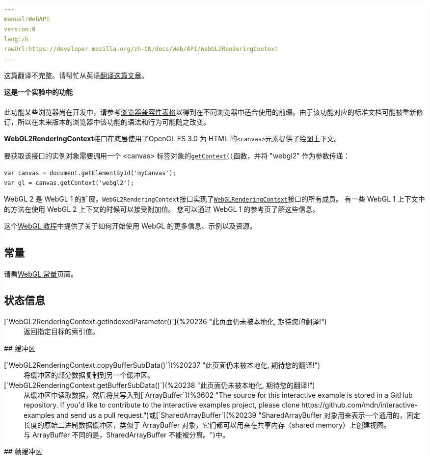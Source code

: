 ```yaml
---
manual:WebAPI
version:0
lang:zh
rawUrl:https://developer.mozilla.org/zh-CN/docs/Web/API/WebGL2RenderingContext
---
```




这篇翻译不完整。请帮忙从英语[翻译这篇文章](%20231 "")。






**这是一个实验中的功能**<br></br>此功能某些浏览器尚在开发中，请参考[浏览器兼容性表格](%20232 "")以得到在不同浏览器中适合使用的前缀。由于该功能对应的标准文档可能被重新修订，所以在未来版本的浏览器中该功能的语法和行为可能随之改变。





**WebGL2RenderingContext**接口在底层使用了OpenGL ES 3.0 为 HTML 的[`<canvas>`](%3 "<canvas>元素可被用来通过脚本（通常是JavaScript）绘制图形。比如,它可以被用来绘制图形,制作图片集合,甚至用来实现动画效果。你可以(也应该)在元素标签内写入可提供替代的的代码内容，这些内容将会在在旧的、不支持<canvas>元素的浏览器或是禁用了JavaScript的浏览器内渲染并展现。")元素提供了绘图上下文。



要获取该接口的实例对象需要调用一个 &lt;canvas&gt; 标签对象的[`getContext()`](%151 "HTMLCanvasElement.getContext() 方法返回canvas 的上下文或者返回 null 如果上下文没有定义.")函数，并将 &quot;webgl2&quot; 作为参数传递：


```
var canvas = document.getElementById('myCanvas');
var gl = canvas.getContext('webgl2');
```


WebGL 2 是 WebGL 1 的扩展。`WebGL2RenderingContext`接口实现了[`WebGLRenderingContext`](%3298 "WebGLRenderingContext 接口提供基于 OpenGL ES 2.0 的绘图上下文，用于在 HTML <canvas> 元素内绘图。")接口的所有成员。 有一些 WebGL 1 上下文中的方法在使用 WebGL 2 上下文的时候可以接受附加值。 您可以通过 WebGL 1 的参考页了解这些信息。




这个[WebGL 教程](%9904 "WebGL tutorial")中提供了关于如何开始使用 WebGL 的更多信息、示例以及资源。


## 常量<a name="常量"></a>


请看[WebGL 常量](%20235 "")页面。


## 状态信息<a name="状态信息"></a>
<dl><dt id=''>[`WebGL2RenderingContext.getIndexedParameter()`](%20236 "此页面仍未被本地化, 期待您的翻译!")</dt><dd>返回指定目标的索引值。</dd></dl>
## 缓冲区<a name="缓冲区"></a>
<dl><dt id=''>[`WebGL2RenderingContext.copyBufferSubData()`](%20237 "此页面仍未被本地化, 期待您的翻译!")</dt><dd>将缓冲区的部分数据复制到另一个缓冲区。</dd><dt id=''>[`WebGL2RenderingContext.getBufferSubData()`](%20238 "此页面仍未被本地化, 期待您的翻译!")</dt><dd>从缓冲区中读取数据，然后将其写入到[`ArrayBuffer`](%3602 "The source for this interactive example is stored in a GitHub repository. If you'd like to contribute to the interactive examples project, please clone https://github.com/mdn/interactive-examples and send us a pull request.")或[`SharedArrayBuffer`](%20239 "SharedArrayBuffer 对象用来表示一个通用的，固定长度的原始二进制数据缓冲区，类似于 ArrayBuffer 对象，它们都可以用来在共享内存（shared memory）上创建视图。与 ArrayBuffer 不同的是，SharedArrayBuffer 不能被分离。")中。</dd></dl>
## 帧缓冲区<a name="帧缓冲区"></a>